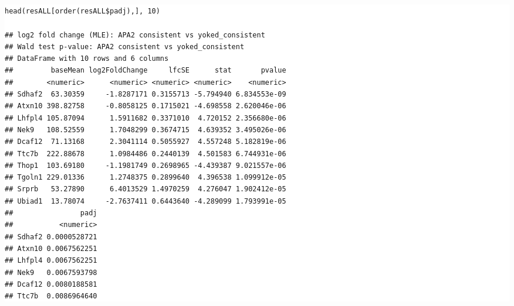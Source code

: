     head(resALL[order(resALL$padj),], 10)

    ## log2 fold change (MLE): APA2 consistent vs yoked_consistent 
    ## Wald test p-value: APA2 consistent vs yoked_consistent 
    ## DataFrame with 10 rows and 6 columns
    ##         baseMean log2FoldChange     lfcSE      stat       pvalue
    ##        <numeric>      <numeric> <numeric> <numeric>    <numeric>
    ## Sdhaf2  63.30359     -1.8287171 0.3155713 -5.794940 6.834553e-09
    ## Atxn10 398.82758     -0.8058125 0.1715021 -4.698558 2.620046e-06
    ## Lhfpl4 105.87094      1.5911682 0.3371010  4.720152 2.356680e-06
    ## Nek9   108.52559      1.7048299 0.3674715  4.639352 3.495026e-06
    ## Dcaf12  71.13168      2.3041114 0.5055927  4.557248 5.182819e-06
    ## Ttc7b  222.88678      1.0984486 0.2440139  4.501583 6.744931e-06
    ## Thop1  103.69180     -1.1981749 0.2698965 -4.439387 9.021557e-06
    ## Tgoln1 229.01336      1.2748375 0.2899640  4.396538 1.099912e-05
    ## Srprb   53.27890      6.4013529 1.4970259  4.276047 1.902412e-05
    ## Ubiad1  13.78074     -2.7637411 0.6443640 -4.289099 1.793991e-05
    ##                padj
    ##           <numeric>
    ## Sdhaf2 0.0000528721
    ## Atxn10 0.0067562251
    ## Lhfpl4 0.0067562251
    ## Nek9   0.0067593798
    ## Dcaf12 0.0080188581
    ## Ttc7b  0.0086964640